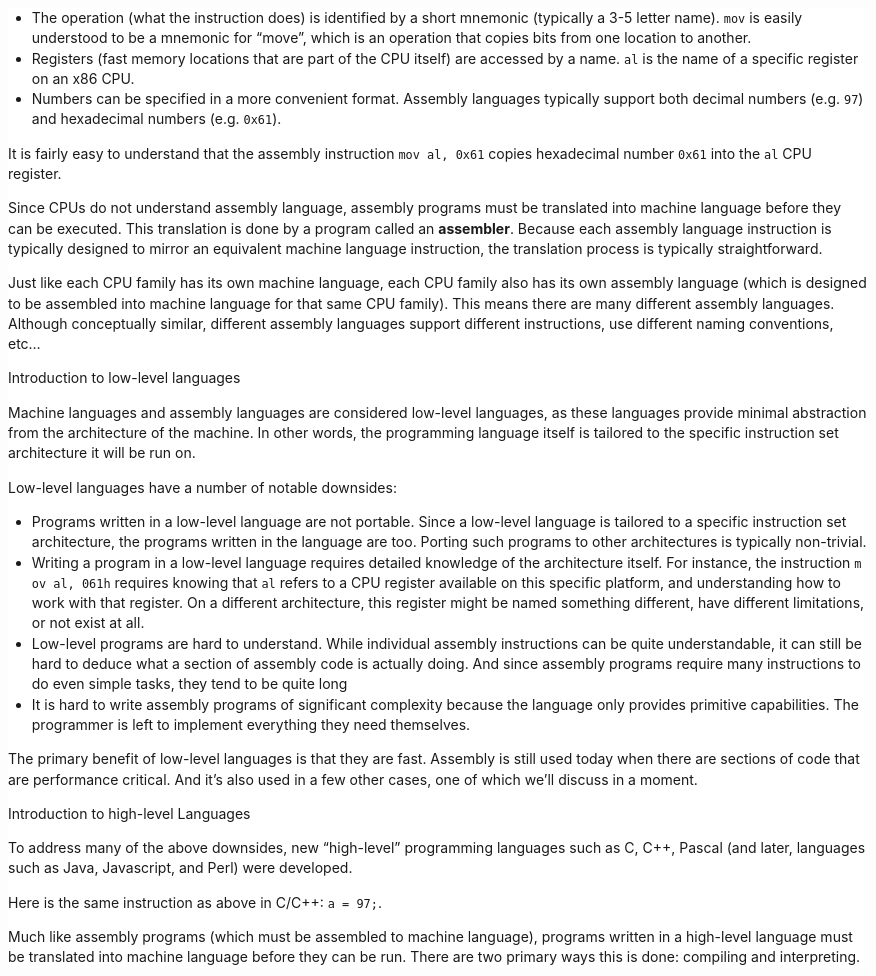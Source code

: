 - The operation (what the instruction does) is identified by a short mnemonic (typically a 3-5 letter name). `mov` is easily understood to be a mnemonic for “move”, which is an operation that copies bits from one location to another.
- Registers (fast memory locations that are part of the CPU itself) are accessed by a name. `al` is the name of a specific register on an x86 CPU.
- Numbers can be specified in a more convenient format. Assembly languages typically support both decimal numbers (e.g. `97`) and hexadecimal numbers (e.g. `0x61`).

It is fairly easy to understand that the assembly instruction `mov al, 0x61` copies hexadecimal number `0x61` into the `al` CPU register.

Since CPUs do not understand assembly language, assembly programs must be translated into machine language before they can be executed. This translation is done by a program called an **assembler**. Because each assembly language instruction is typically designed to mirror an equivalent machine language instruction, the translation process is typically straightforward.

Just like each CPU family has its own machine language, each CPU family also has its own assembly language (which is designed to be assembled into machine language for that same CPU family). This means there are many different assembly languages. Although conceptually similar, different assembly languages support different instructions, use different naming conventions, etc…

Introduction to low-level languages

Machine languages and assembly languages are considered low-level languages, as these languages provide minimal abstraction from the architecture of the machine. In other words, the programming language itself is tailored to the specific instruction set architecture it will be run on.

Low-level languages have a number of notable downsides:

- Programs written in a low-level language are not portable. Since a low-level language is tailored to a specific instruction set architecture, the programs written in the language are too. Porting such programs to other architectures is typically non-trivial.
- Writing a program in a low-level language requires detailed knowledge of the architecture itself. For instance, the instruction `mov al, 061h` requires knowing that `al` refers to a CPU register available on this specific platform, and understanding how to work with that register. On a different architecture, this register might be named something different, have different limitations, or not exist at all.
- Low-level programs are hard to understand. While individual assembly instructions can be quite understandable, it can still be hard to deduce what a section of assembly code is actually doing. And since assembly programs require many instructions to do even simple tasks, they tend to be quite long
- It is hard to write assembly programs of significant complexity because the language only provides primitive capabilities. The programmer is left to implement everything they need themselves.

The primary benefit of low-level languages is that they are fast. Assembly is still used today when there are sections of code that are performance critical. And it’s also used in a few other cases, one of which we’ll discuss in a moment.

Introduction to high-level Languages

To address many of the above downsides, new “high-level” programming languages such as C, C++, Pascal (and later, languages such as Java, Javascript, and Perl) were developed.

Here is the same instruction as above in C/C++: `a = 97;`.

Much like assembly programs (which must be assembled to machine language), programs written in a high-level language must be translated into machine language before they can be run. There are two primary ways this is done: compiling and interpreting.
